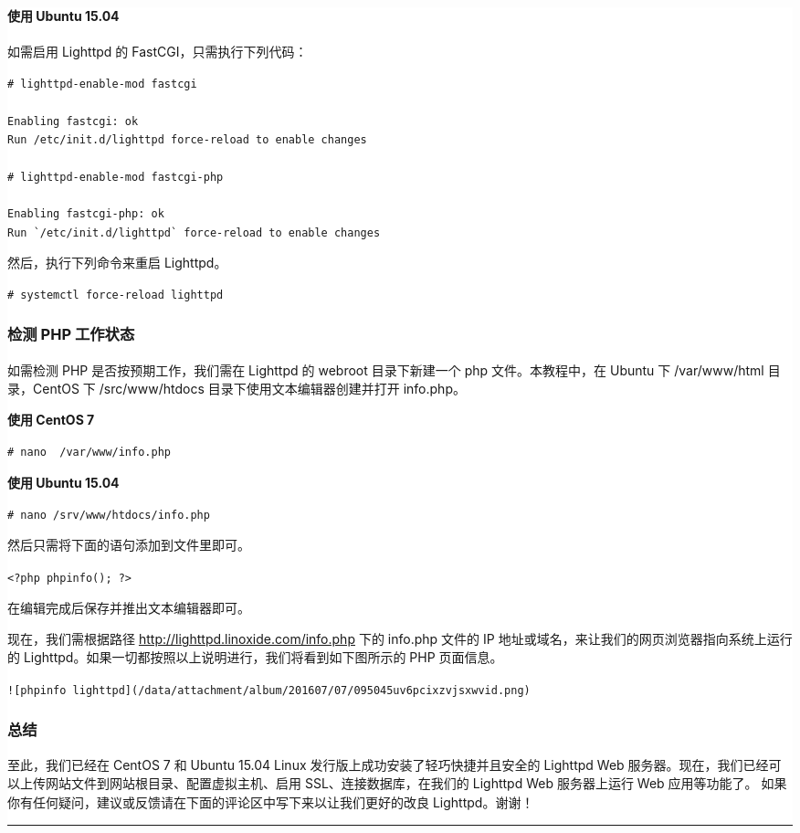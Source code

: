 #### 使用 Ubuntu 15.04

如需启用 Lighttpd 的 FastCGI，只需执行下列代码：

```shell
# lighttpd-enable-mod fastcgi

Enabling fastcgi: ok
Run /etc/init.d/lighttpd force-reload to enable changes

# lighttpd-enable-mod fastcgi-php

Enabling fastcgi-php: ok
Run `/etc/init.d/lighttpd` force-reload to enable changes
```

然后，执行下列命令来重启 Lighttpd。

```shell
# systemctl force-reload lighttpd
```

### 检测 PHP 工作状态

如需检测 PHP 是否按预期工作，我们需在 Lighttpd 的 webroot 目录下新建一个 php 文件。本教程中，在 Ubuntu 下 /var/www/html 目录，CentOS 下 /src/www/htdocs 目录下使用文本编辑器创建并打开 info.php。

**使用 CentOS 7**

```shell
# nano  /var/www/info.php
```

**使用 Ubuntu 15.04**

```shell
# nano /srv/www/htdocs/info.php
```

然后只需将下面的语句添加到文件里即可。

```shell
<?php phpinfo(); ?>
```

在编辑完成后保存并推出文本编辑器即可。

现在，我们需根据路径 <http://lighttpd.linoxide.com/info.php> 下的 info.php 文件的 IP 地址或域名，来让我们的网页浏览器指向系统上运行的 Lighttpd。如果一切都按照以上说明进行，我们将看到如下图所示的 PHP 页面信息。

`![phpinfo lighttpd](/data/attachment/album/201607/07/095045uv6pcixzvjsxwvid.png)`

### 总结

至此，我们已经在 CentOS 7 和 Ubuntu 15.04 Linux 发行版上成功安装了轻巧快捷并且安全的 Lighttpd Web 服务器。现在，我们已经可以上传网站文件到网站根目录、配置虚拟主机、启用 SSL、连接数据库，在我们的 Lighttpd Web 服务器上运行 Web 应用等功能了。 如果你有任何疑问，建议或反馈请在下面的评论区中写下来以让我们更好的改良 Lighttpd。谢谢！

---
